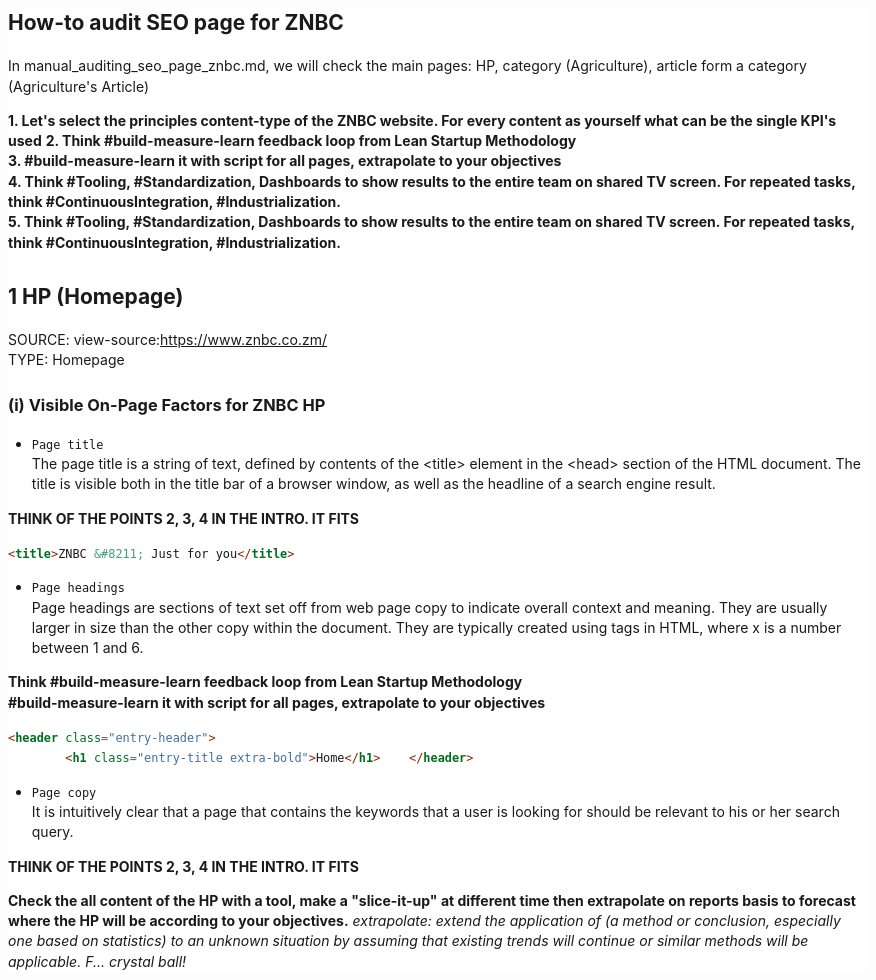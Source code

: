 ## How-to audit  SEO page for ZNBC
In manual_auditing_seo_page_znbc.md, we will check the main pages: HP, category (Agriculture), article form a category (Agriculture's Article)


**1. Let's select the principles content-type of the ZNBC website. For every content as yourself what can be the single KPI's used**
**2. Think #build-measure-learn feedback loop from Lean Startup Methodology**<br>
**3. #build-measure-learn it with script for all pages, extrapolate to your objectives**<br>
**4. Think #Tooling, #Standardization, Dashboards to show results to the entire team on shared TV screen. For repeated tasks, think #ContinuousIntegration, #Industrialization.**<br>
**5. Think #Tooling, #Standardization, Dashboards to show results to the entire team on shared TV screen. For repeated tasks, think #ContinuousIntegration, #Industrialization.**<br>

## 1 HP (Homepage)
SOURCE: view-source:https://www.znbc.co.zm/<br>
TYPE: Homepage<br>

### (i) Visible On-Page Factors for ZNBC HP

- `Page title`<br>
The page title is a string of text, defined by contents of the &lt;title&gt; element in the &lt;head&gt; section of the HTML document. The title is visible both in the title bar of a browser window, as well as the headline of a search engine result.

**THINK OF THE POINTS 2, 3, 4 IN THE INTRO. IT FITS**

```html 
<title>ZNBC &#8211; Just for you</title>
```

- `Page headings`<br>
Page headings are sections of text set off from web page copy to indicate overall context and meaning. They are usually larger in size than the other copy within the document. They are typically created using <Hx> tags in HTML, where x is a number between 1 and 6.

**Think #build-measure-learn feedback loop from Lean Startup Methodology**<br>
**#build-measure-learn it with script for all pages, extrapolate to your objectives**<br>

```html 
<header class="entry-header">
        <h1 class="entry-title extra-bold">Home</h1>    </header>
```

 
- `Page copy`<br>
It is intuitively clear that a page that contains the keywords that a user is looking for should be relevant to his or her search query.

**THINK OF THE POINTS 2, 3, 4 IN THE INTRO. IT FITS**

**Check the all content of the HP with a tool, make a "slice-it-up" at different time then extrapolate on reports basis to forecast where the HP will be according to your objectives.**
*extrapolate: extend the application of (a method or conclusion, especially one based on statistics) to an unknown situation by assuming that existing trends will continue or similar methods will be applicable. F... crystal ball!*
